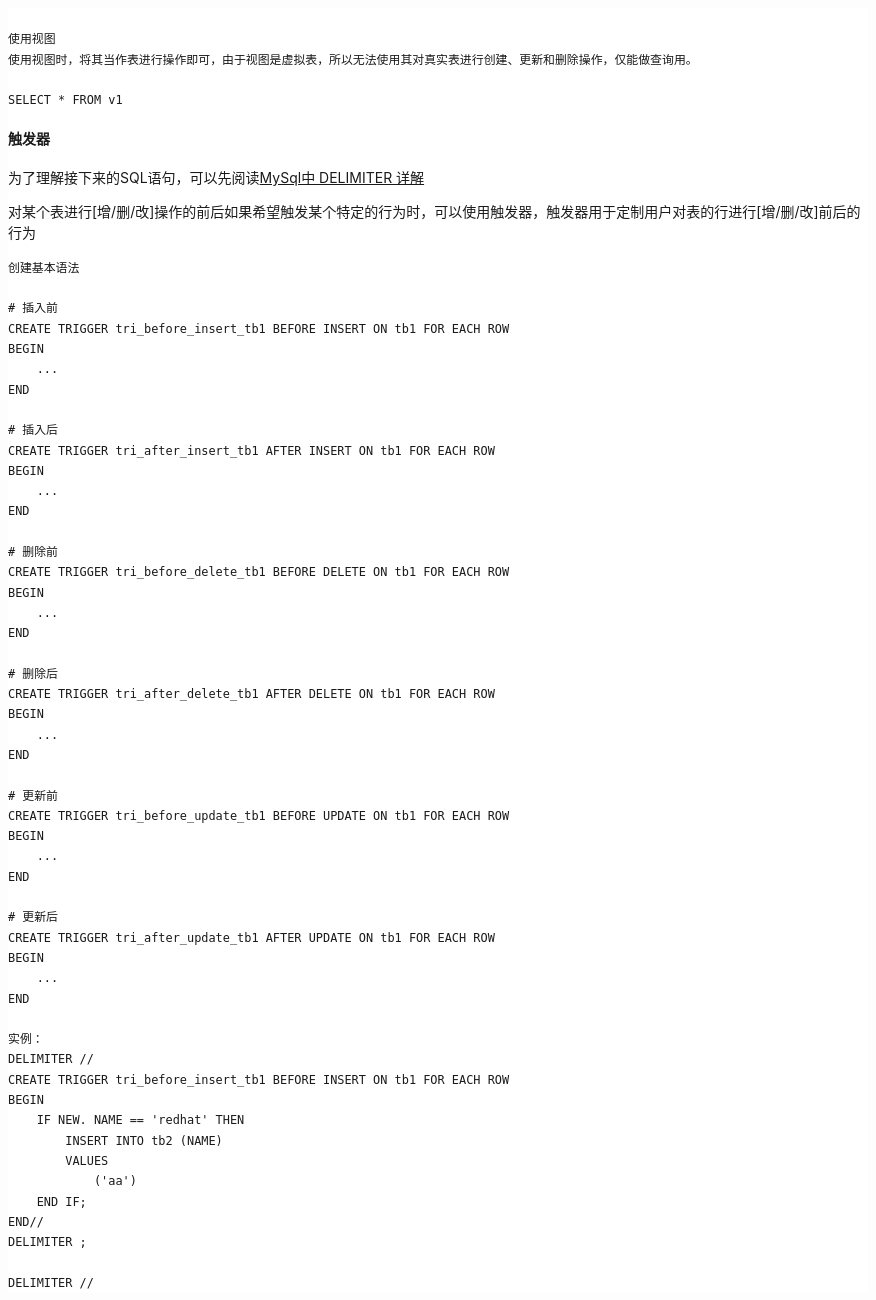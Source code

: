 ```

使用视图
使用视图时，将其当作表进行操作即可，由于视图是虚拟表，所以无法使用其对真实表进行创建、更新和删除操作，仅能做查询用。

SELECT * FROM v1
```
#### 触发器

为了理解接下来的SQL语句，可以先阅读[MySql中 DELIMITER 详解](https://blog.csdn.net/yuxin6866/article/details/52722913)

对某个表进行[增/删/改]操作的前后如果希望触发某个特定的行为时，可以使用触发器，触发器用于定制用户对表的行进行[增/删/改]前后的行为


```
创建基本语法

# 插入前
CREATE TRIGGER tri_before_insert_tb1 BEFORE INSERT ON tb1 FOR EACH ROW
BEGIN
    ...
END

# 插入后
CREATE TRIGGER tri_after_insert_tb1 AFTER INSERT ON tb1 FOR EACH ROW
BEGIN
    ...
END

# 删除前
CREATE TRIGGER tri_before_delete_tb1 BEFORE DELETE ON tb1 FOR EACH ROW
BEGIN
    ...
END

# 删除后
CREATE TRIGGER tri_after_delete_tb1 AFTER DELETE ON tb1 FOR EACH ROW
BEGIN
    ...
END

# 更新前
CREATE TRIGGER tri_before_update_tb1 BEFORE UPDATE ON tb1 FOR EACH ROW
BEGIN
    ...
END

# 更新后
CREATE TRIGGER tri_after_update_tb1 AFTER UPDATE ON tb1 FOR EACH ROW
BEGIN
    ...
END

实例：
DELIMITER //
CREATE TRIGGER tri_before_insert_tb1 BEFORE INSERT ON tb1 FOR EACH ROW
BEGIN
    IF NEW. NAME == 'redhat' THEN
        INSERT INTO tb2 (NAME)
        VALUES
            ('aa')
    END IF;
END//
DELIMITER ;

DELIMITER //
```
